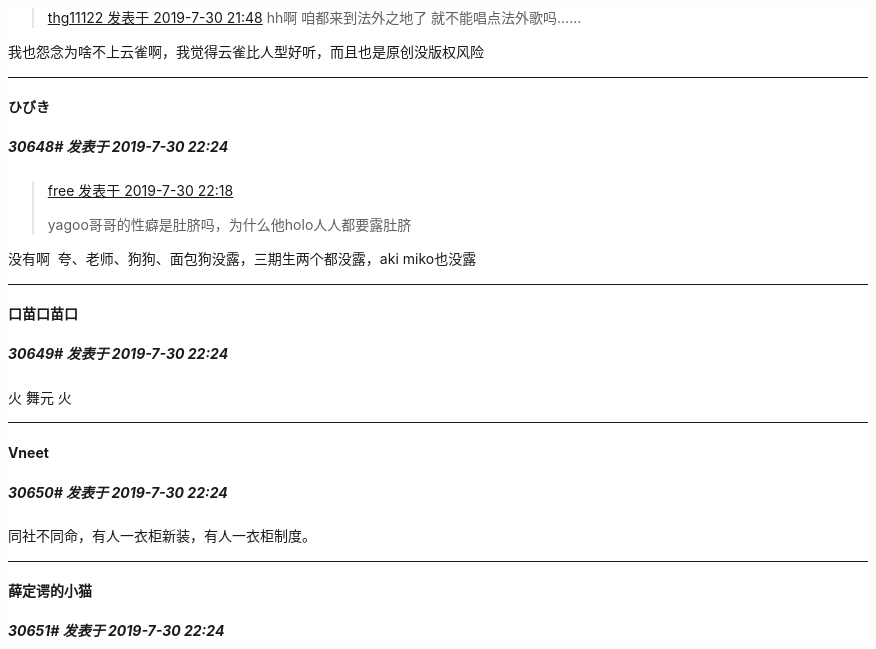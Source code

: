 

<blockquote><a href="httphttps://bbs.saraba1st.com/2b/forum.php?mod=redirect&amp;goto=findpost&amp;pid=44727456&amp;ptid=1823171" target="_blank">thg11122 发表于 2019-7-30 21:48</a>
hh啊
咱都来到法外之地了
就不能唱点法外歌吗……</blockquote>
我也怨念为啥不上云雀啊，我觉得云雀比人型好听，而且也是原创没版权风险







-----

####  ひびき  
##### 30648#       发表于 2019-7-30 22:24



<blockquote><a href="httphttps://bbs.saraba1st.com/2b/forum.php?mod=redirect&amp;goto=findpost&amp;pid=44727798&amp;ptid=1823171" target="_blank">free 发表于 2019-7-30 22:18</a>

yagoo哥哥的性癖是肚脐吗，为什么他holo人人都要露肚脐</blockquote>
没有啊  夸、老师、狗狗、面包狗没露，三期生两个都没露，aki miko也没露







-----

####  口苗口苗口  
##### 30649#       发表于 2019-7-30 22:24




火 舞元 火







-----

####  Vneet  
##### 30650#       发表于 2019-7-30 22:24




同社不同命，有人一衣柜新装，有人一衣柜制度。







-----

####  薛定谔的小猫  
##### 30651#       发表于 2019-7-30 22:24
